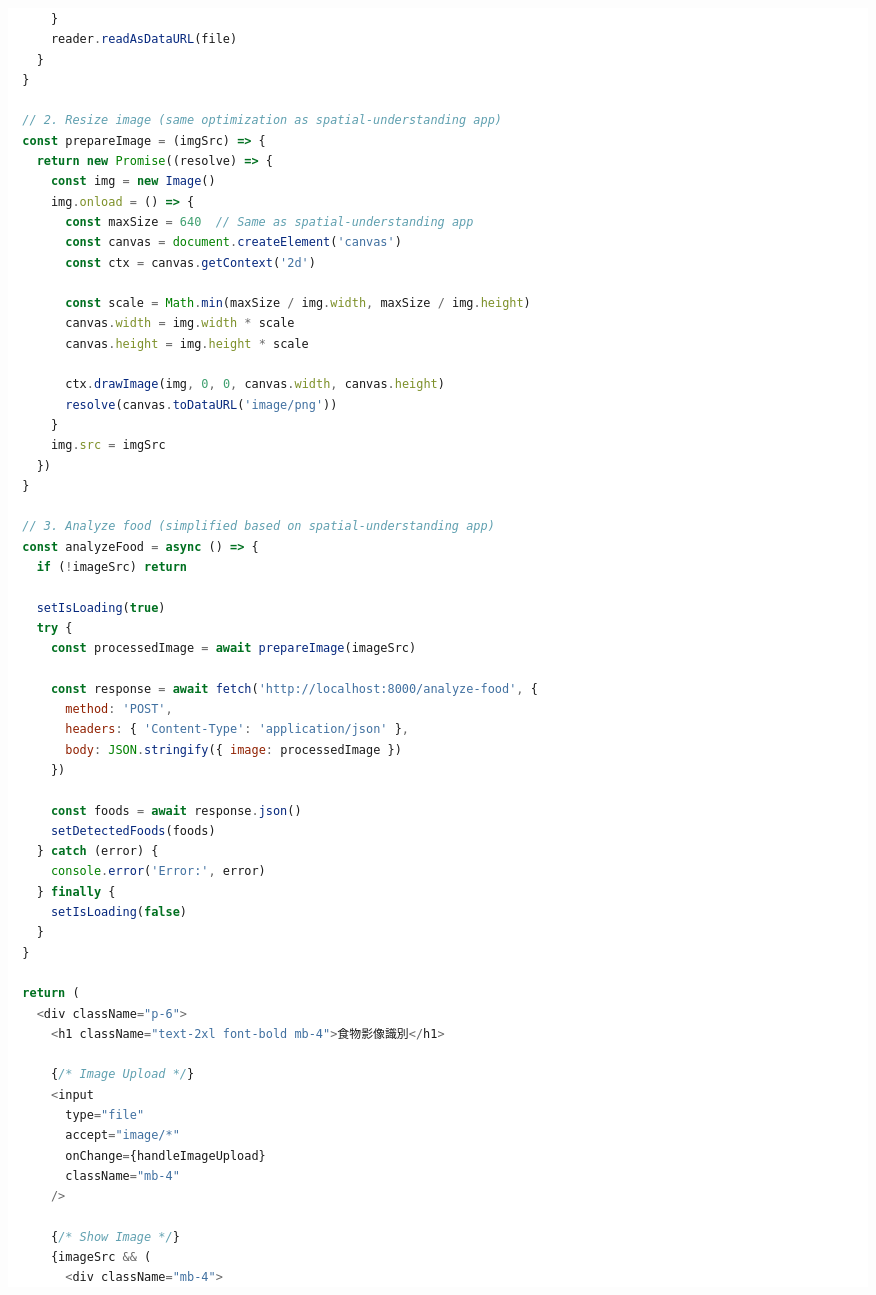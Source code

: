 ```javascript
      }
      reader.readAsDataURL(file)
    }
  }

  // 2. Resize image (same optimization as spatial-understanding app)
  const prepareImage = (imgSrc) => {
    return new Promise((resolve) => {
      const img = new Image()
      img.onload = () => {
        const maxSize = 640  // Same as spatial-understanding app
        const canvas = document.createElement('canvas')
        const ctx = canvas.getContext('2d')
        
        const scale = Math.min(maxSize / img.width, maxSize / img.height)
        canvas.width = img.width * scale
        canvas.height = img.height * scale
        
        ctx.drawImage(img, 0, 0, canvas.width, canvas.height)
        resolve(canvas.toDataURL('image/png'))
      }
      img.src = imgSrc
    })
  }

  // 3. Analyze food (simplified based on spatial-understanding app)
  const analyzeFood = async () => {
    if (!imageSrc) return
    
    setIsLoading(true)
    try {
      const processedImage = await prepareImage(imageSrc)
      
      const response = await fetch('http://localhost:8000/analyze-food', {
        method: 'POST',
        headers: { 'Content-Type': 'application/json' },
        body: JSON.stringify({ image: processedImage })
      })
      
      const foods = await response.json()
      setDetectedFoods(foods)
    } catch (error) {
      console.error('Error:', error)
    } finally {
      setIsLoading(false)
    }
  }

  return (
    <div className="p-6">
      <h1 className="text-2xl font-bold mb-4">食物影像識別</h1>
      
      {/* Image Upload */}
      <input
        type="file"
        accept="image/*"
        onChange={handleImageUpload}
        className="mb-4"
      />
      
      {/* Show Image */}
      {imageSrc && (
        <div className="mb-4">
```